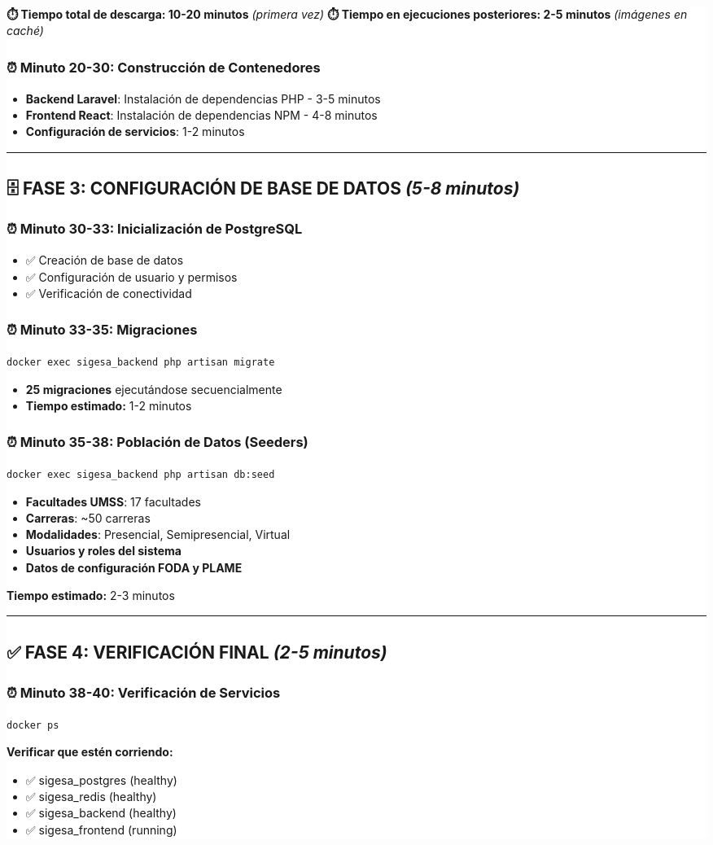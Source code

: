 **⏱️ Tiempo total de descarga: 10-20 minutos** *(primera vez)*
**⏱️ Tiempo en ejecuciones posteriores: 2-5 minutos** *(imágenes en caché)*

### ⏰ **Minuto 20-30: Construcción de Contenedores**
- **Backend Laravel**: Instalación de dependencias PHP - 3-5 minutos
- **Frontend React**: Instalación de dependencias NPM - 4-8 minutos
- **Configuración de servicios**: 1-2 minutos

---

## 🗄️ **FASE 3: CONFIGURACIÓN DE BASE DE DATOS** *(5-8 minutos)*

### ⏰ **Minuto 30-33: Inicialización de PostgreSQL**
- ✅ Creación de base de datos
- ✅ Configuración de usuario y permisos
- ✅ Verificación de conectividad

### ⏰ **Minuto 33-35: Migraciones**
```bash
docker exec sigesa_backend php artisan migrate
```
- **25 migraciones** ejecutándose secuencialmente
- **Tiempo estimado:** 1-2 minutos

### ⏰ **Minuto 35-38: Población de Datos (Seeders)**
```bash
docker exec sigesa_backend php artisan db:seed
```
- **Facultades UMSS**: 17 facultades
- **Carreras**: ~50 carreras  
- **Modalidades**: Presencial, Semipresencial, Virtual
- **Usuarios y roles del sistema**
- **Datos de configuración FODA y PLAME**

**Tiempo estimado:** 2-3 minutos

---

## ✅ **FASE 4: VERIFICACIÓN FINAL** *(2-5 minutos)*

### ⏰ **Minuto 38-40: Verificación de Servicios**
```bash
docker ps
```
**Verificar que estén corriendo:**
- ✅ sigesa_postgres (healthy)
- ✅ sigesa_redis (healthy)  
- ✅ sigesa_backend (healthy)
- ✅ sigesa_frontend (running)
